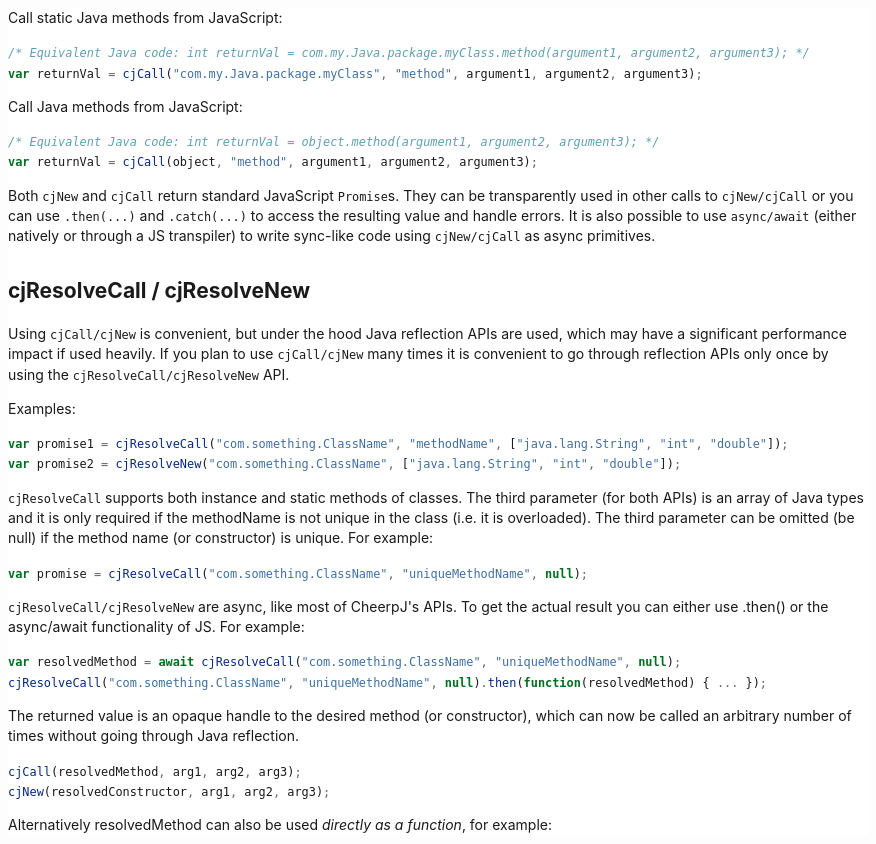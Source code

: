 Call static Java methods from JavaScript:
```JavaScript
/* Equivalent Java code: int returnVal = com.my.Java.package.myClass.method(argument1, argument2, argument3); */
var returnVal = cjCall("com.my.Java.package.myClass", "method", argument1, argument2, argument3);
```

Call Java methods from JavaScript:
```JavaScript
/* Equivalent Java code: int returnVal = object.method(argument1, argument2, argument3); */
var returnVal = cjCall(object, "method", argument1, argument2, argument3);
```

Both ```cjNew``` and ```cjCall``` return standard JavaScript ```Promise```s. They can be transparently used in other calls to ```cjNew/cjCall``` or you can use ```.then(...)``` and ```.catch(...)``` to access the resulting value and handle errors. It is also possible to use ```async/await``` (either natively or through a JS transpiler) to write sync-like code using ```cjNew/cjCall``` as async primitives.

## cjResolveCall / cjResolveNew

Using ```cjCall/cjNew``` is convenient, but under the hood Java reflection APIs are used, which may have a significant performance impact if used heavily. If you plan to use ```cjCall/cjNew``` many times it is convenient to go through reflection APIs only once by using the ```cjResolveCall/cjResolveNew``` API.

Examples:

```JavaScript
var promise1 = cjResolveCall("com.something.ClassName", "methodName", ["java.lang.String", "int", "double"]);
var promise2 = cjResolveNew("com.something.ClassName", ["java.lang.String", "int", "double"]);
```

```cjResolveCall``` supports both instance and static methods of classes. The third parameter (for both APIs) is an array of Java types and it is only required if the methodName is not unique in the class (i.e. it is overloaded). The third parameter can be omitted (be null) if the method name (or constructor) is unique. For example:

```JavaScript
var promise = cjResolveCall("com.something.ClassName", "uniqueMethodName", null);
```

```cjResolveCall/cjResolveNew``` are async, like most of CheerpJ's APIs. To get the actual result you can either use .then() or the async/await functionality of JS. For example:

```JavaScript
var resolvedMethod = await cjResolveCall("com.something.ClassName", "uniqueMethodName", null);
cjResolveCall("com.something.ClassName", "uniqueMethodName", null).then(function(resolvedMethod) { ... });
```

The returned value is an opaque handle to the desired method (or constructor), which can now be called an arbitrary number of times without going through Java reflection.

```JavaScript
cjCall(resolvedMethod, arg1, arg2, arg3);
cjNew(resolvedConstructor, arg1, arg2, arg3);
```

Alternatively resolvedMethod can also be used _directly as a function_, for example:
